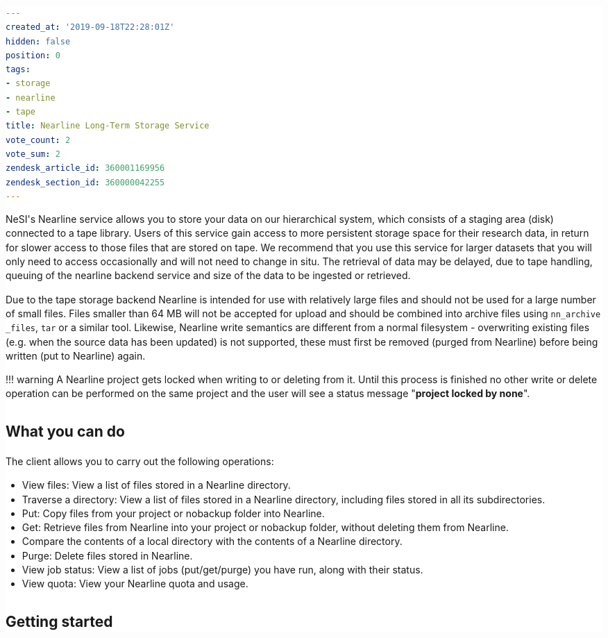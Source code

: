 ```yaml
---
created_at: '2019-09-18T22:28:01Z'
hidden: false
position: 0
tags:
- storage
- nearline
- tape
title: Nearline Long-Term Storage Service
vote_count: 2
vote_sum: 2
zendesk_article_id: 360001169956
zendesk_section_id: 360000042255
---
```


NeSI's Nearline service allows you to store your data on our hierarchical system, which consists of a staging area (disk) connected to a tape library. Users of this service gain access to more persistent storage space for their research data, in return for slower access to those files that are stored on tape. We recommend that you use this service for larger datasets that you will only need to access occasionally and will not need to change in situ. The retrieval of data may be delayed, due to tape handling, queuing of the nearline backend service and size of the data to be ingested or retrieved.

Due to the tape storage backend Nearline is intended for use with relatively large files and should not be used for a large number of small files. Files smaller than 64 MB will not be accepted for upload and should be combined into archive files using `nn_archive_files`, `tar` or a similar tool. Likewise, Nearline write semantics are different from a normal filesystem - overwriting existing files (e.g. when the source data has been updated) is not supported, these must first be removed (purged from Nearline) before being written (put to Nearline) again.

!!! warning
    A Nearline project gets locked when writing to or deleting from it. Until this process is finished no other write or delete operation can be performed on the same project and the user will see a status message "**project locked by none**".

## What you can do

The client allows you to carry out the following operations:

- View files: View a list of files stored in a Nearline directory.
- Traverse a directory: View a list of files stored in a Nearline directory, including files stored in all its subdirectories.
- Put: Copy files from your project or nobackup folder into Nearline.
- Get: Retrieve files from Nearline into your project or nobackup folder, without deleting them from Nearline.
- Compare the contents of a local directory with the contents of a Nearline directory.
- Purge: Delete files stored in Nearline.
- View job status: View a list of jobs (put/get/purge) you have run, along with their status.
- View quota: View your Nearline quota and usage.

## Getting started
